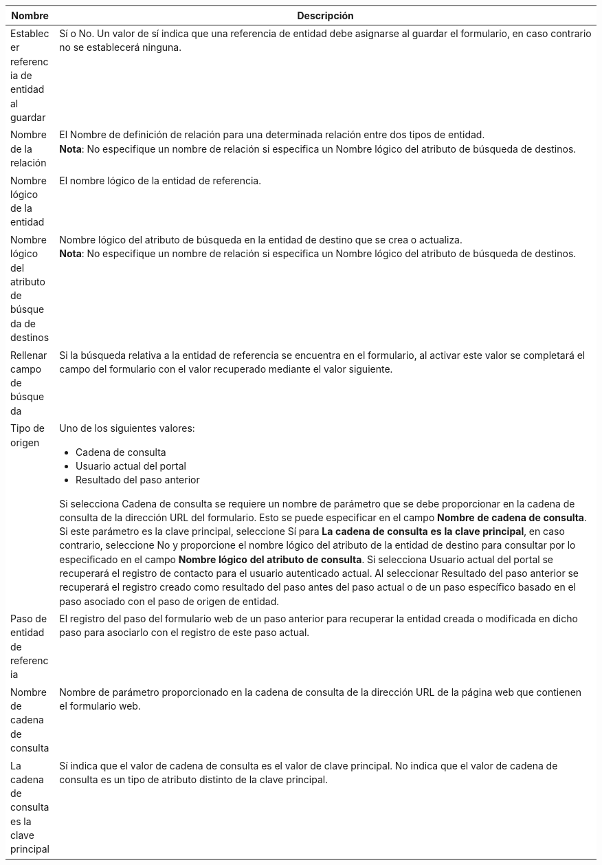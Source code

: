| Nombre                                 | Descripción                                                                                                                                                    |
|---------------------------------|------------|
| Establecer referencia de entidad al guardar         | Sí o No. Un valor de sí indica que una referencia de entidad debe asignarse al guardar el formulario, en caso contrario no se establecerá ninguna.                                                                                                                 |
| Nombre de la relación                    | El Nombre de definición de relación para una determinada relación entre dos tipos de entidad.<br>**Nota**: No especifique un nombre de relación si especifica un Nombre lógico del atributo de búsqueda de destinos. 
| Nombre lógico de la entidad                  | El nombre lógico de la entidad de referencia.                |
| Nombre lógico del atributo de búsqueda de destinos | Nombre lógico del atributo de búsqueda en la entidad de destino que se crea o actualiza. <br>**Nota**: No especifique un nombre de relación si especifica un Nombre lógico del atributo de búsqueda de destinos.                                                                           |
| Rellenar campo de búsqueda                | Si la búsqueda relativa a la entidad de referencia se encuentra en el formulario, al activar este valor se completará el campo del formulario con el valor recuperado mediante el valor siguiente.                                                                                                                                                                                                                                                                               |
| Tipo de origen                          | Uno de los siguientes valores:<ul><li>Cadena de consulta</li><li>Usuario actual del portal</li><li>Resultado del paso anterior</li></ul>Si selecciona Cadena de consulta se requiere un nombre de parámetro que se debe proporcionar en la cadena de consulta de la dirección URL del formulario. Esto se puede especificar en el campo **Nombre de cadena de consulta**. Si este parámetro es la clave principal, seleccione Sí para **La cadena de consulta es la clave principal**, en caso contrario, seleccione No y proporcione el nombre lógico del atributo de la entidad de destino para consultar por lo especificado en el campo **Nombre lógico del atributo de consulta**. Si selecciona Usuario actual del portal se recuperará el registro de contacto para el usuario autenticado actual. Al seleccionar Resultado del paso anterior se recuperará el registro creado como resultado del paso antes del paso actual o de un paso específico basado en el paso asociado con el paso de origen de entidad.  |
| Paso de entidad de referencia                | El registro del paso del formulario web de un paso anterior para recuperar la entidad creada o modificada en dicho paso para asociarlo con el registro de este paso actual.                                                                                                                                                                                                                                                                                                                                                                                                                                                                                                                                                                                           |
| Nombre de cadena de consulta                    | Nombre de parámetro proporcionado en la cadena de consulta de la dirección URL de la página web que contienen el formulario web.                                                                                                                                                                                                                                                                                                                                                                                                                                                                                                                                                                                                                                                    |
| La cadena de consulta es la clave principal          | Sí indica que el valor de cadena de consulta es el valor de clave principal. No indica que el valor de cadena de consulta es un tipo de atributo distinto de la clave principal.                                                                                                                                                                                                                                                                                                                                                                                                                                                                                                                                                                                                |